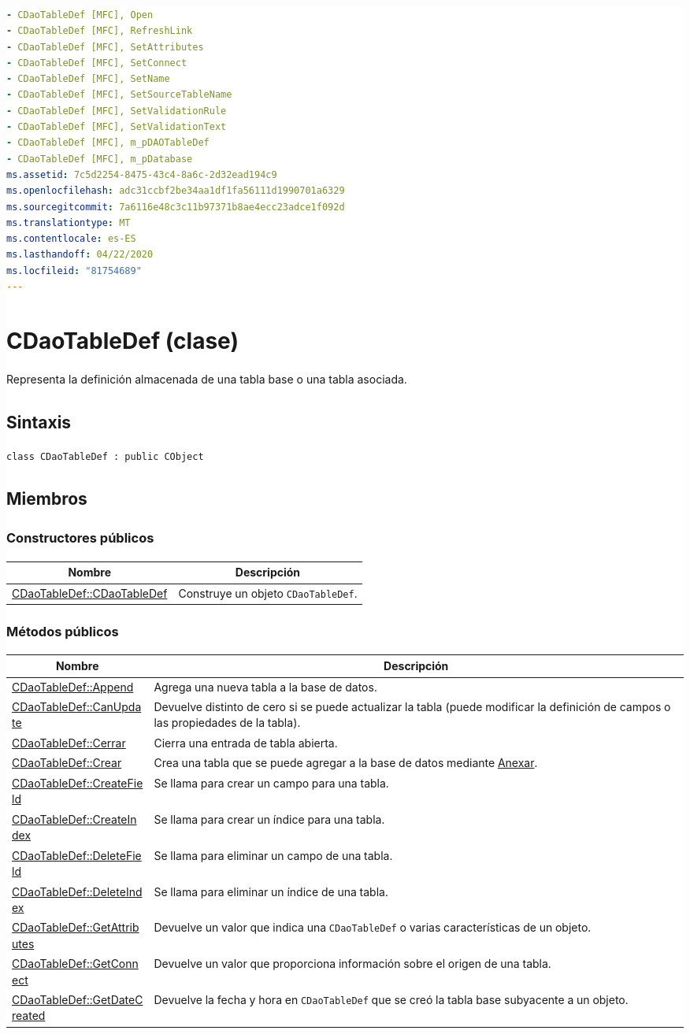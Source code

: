 ```yaml
- CDaoTableDef [MFC], Open
- CDaoTableDef [MFC], RefreshLink
- CDaoTableDef [MFC], SetAttributes
- CDaoTableDef [MFC], SetConnect
- CDaoTableDef [MFC], SetName
- CDaoTableDef [MFC], SetSourceTableName
- CDaoTableDef [MFC], SetValidationRule
- CDaoTableDef [MFC], SetValidationText
- CDaoTableDef [MFC], m_pDAOTableDef
- CDaoTableDef [MFC], m_pDatabase
ms.assetid: 7c5d2254-8475-43c4-8a6c-2d32ead194c9
ms.openlocfilehash: adc31ccbf2be34aa1df1fa56111d1990701a6329
ms.sourcegitcommit: 7a6116e48c3c11b97371b8ae4ecc23adce1f092d
ms.translationtype: MT
ms.contentlocale: es-ES
ms.lasthandoff: 04/22/2020
ms.locfileid: "81754689"
---
```

# <a name="cdaotabledef-class"></a>CDaoTableDef (clase)

Representa la definición almacenada de una tabla base o una tabla asociada.

## <a name="syntax"></a>Sintaxis

```
class CDaoTableDef : public CObject
```

## <a name="members"></a>Miembros

### <a name="public-constructors"></a>Constructores públicos

|Nombre|Descripción|
|----------|-----------------|
|[CDaoTableDef::CDaoTableDef](#cdaotabledef)|Construye un objeto `CDaoTableDef`.|

### <a name="public-methods"></a>Métodos públicos

|Nombre|Descripción|
|----------|-----------------|
|[CDaoTableDef::Append](#append)|Agrega una nueva tabla a la base de datos.|
|[CDaoTableDef::CanUpdate](#canupdate)|Devuelve distinto de cero si se puede actualizar la tabla (puede modificar la definición de campos o las propiedades de la tabla).|
|[CDaoTableDef::Cerrar](#close)|Cierra una entrada de tabla abierta.|
|[CDaoTableDef::Crear](#create)|Crea una tabla que se puede agregar a la base de datos mediante [Anexar](#append).|
|[CDaoTableDef::CreateField](#createfield)|Se llama para crear un campo para una tabla.|
|[CDaoTableDef::CreateIndex](#createindex)|Se llama para crear un índice para una tabla.|
|[CDaoTableDef::DeleteField](#deletefield)|Se llama para eliminar un campo de una tabla.|
|[CDaoTableDef::DeleteIndex](#deleteindex)|Se llama para eliminar un índice de una tabla.|
|[CDaoTableDef::GetAttributes](#getattributes)|Devuelve un valor que indica una `CDaoTableDef` o varias características de un objeto.|
|[CDaoTableDef::GetConnect](#getconnect)|Devuelve un valor que proporciona información sobre el origen de una tabla.|
|[CDaoTableDef::GetDateCreated](#getdatecreated)|Devuelve la fecha y hora en `CDaoTableDef` que se creó la tabla base subyacente a un objeto.|